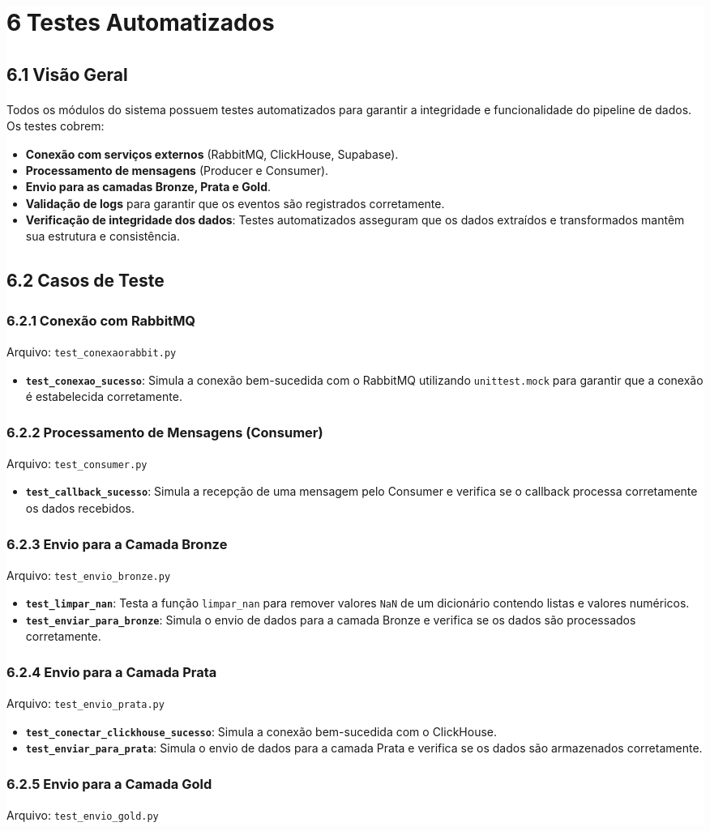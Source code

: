

# 6 Testes Automatizados

## 6.1 Visão Geral

Todos os módulos do sistema possuem testes automatizados para garantir a integridade e funcionalidade do pipeline de dados. Os testes cobrem:

- **Conexão com serviços externos** (RabbitMQ, ClickHouse, Supabase).
- **Processamento de mensagens** (Producer e Consumer).
- **Envio para as camadas Bronze, Prata e Gold**.
- **Validação de logs** para garantir que os eventos são registrados corretamente.
- **Verificação de integridade dos dados**: Testes automatizados asseguram que os dados extraídos e transformados mantêm sua estrutura e consistência.

## 6.2 Casos de Teste

### 6.2.1 Conexão com RabbitMQ

Arquivo: `test_conexaorabbit.py`

- **`test_conexao_sucesso`**: Simula a conexão bem-sucedida com o RabbitMQ utilizando `unittest.mock` para garantir que a conexão é estabelecida corretamente.

### 6.2.2 Processamento de Mensagens (Consumer)

Arquivo: `test_consumer.py`

- **`test_callback_sucesso`**: Simula a recepção de uma mensagem pelo Consumer e verifica se o callback processa corretamente os dados recebidos.

### 6.2.3 Envio para a Camada Bronze

Arquivo: `test_envio_bronze.py`

- **`test_limpar_nan`**: Testa a função `limpar_nan` para remover valores `NaN` de um dicionário contendo listas e valores numéricos.
- **`test_enviar_para_bronze`**: Simula o envio de dados para a camada Bronze e verifica se os dados são processados corretamente.

### 6.2.4 Envio para a Camada Prata

Arquivo: `test_envio_prata.py`

- **`test_conectar_clickhouse_sucesso`**: Simula a conexão bem-sucedida com o ClickHouse.
- **`test_enviar_para_prata`**: Simula o envio de dados para a camada Prata e verifica se os dados são armazenados corretamente.

### 6.2.5 Envio para a Camada Gold

Arquivo: `test_envio_gold.py`
